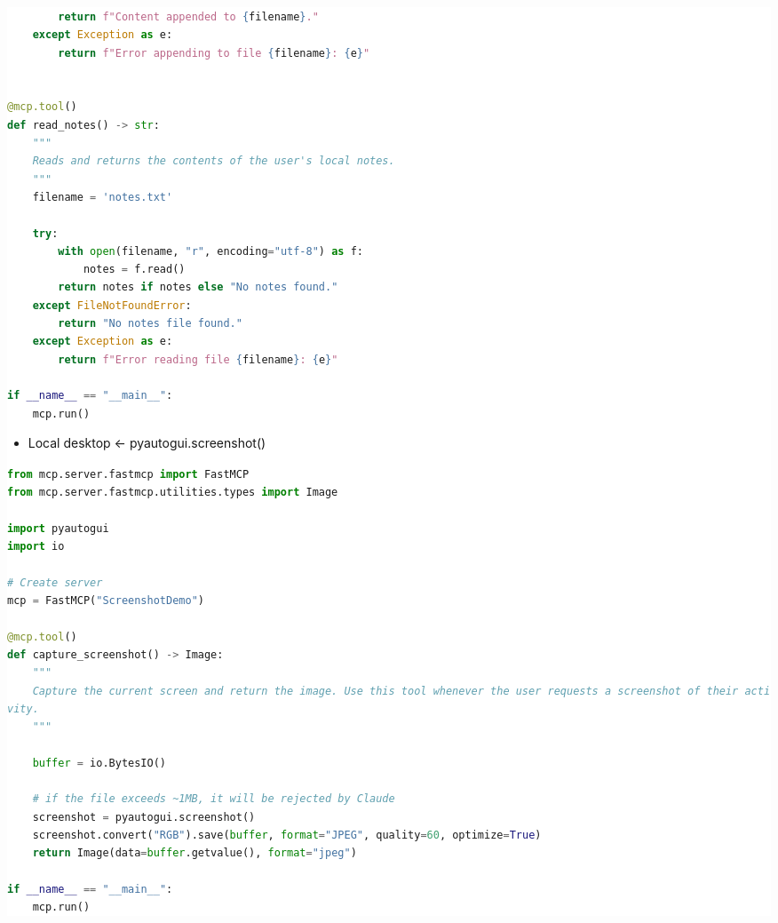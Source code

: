 ```py
        return f"Content appended to {filename}."
    except Exception as e:
        return f"Error appending to file {filename}: {e}"
    

@mcp.tool()
def read_notes() -> str:
    """
    Reads and returns the contents of the user's local notes.
    """
    filename = 'notes.txt'

    try:
        with open(filename, "r", encoding="utf-8") as f:
            notes = f.read()
        return notes if notes else "No notes found."
    except FileNotFoundError:
        return "No notes file found."
    except Exception as e:
        return f"Error reading file {filename}: {e}"
    
if __name__ == "__main__":
    mcp.run()
```

- Local desktop <- pyautogui.screenshot()
```py
from mcp.server.fastmcp import FastMCP
from mcp.server.fastmcp.utilities.types import Image

import pyautogui
import io

# Create server
mcp = FastMCP("ScreenshotDemo")

@mcp.tool()
def capture_screenshot() -> Image:
    """
    Capture the current screen and return the image. Use this tool whenever the user requests a screenshot of their activity.
    """

    buffer = io.BytesIO()

    # if the file exceeds ~1MB, it will be rejected by Claude
    screenshot = pyautogui.screenshot()
    screenshot.convert("RGB").save(buffer, format="JPEG", quality=60, optimize=True)
    return Image(data=buffer.getvalue(), format="jpeg")

if __name__ == "__main__":
    mcp.run()
```
